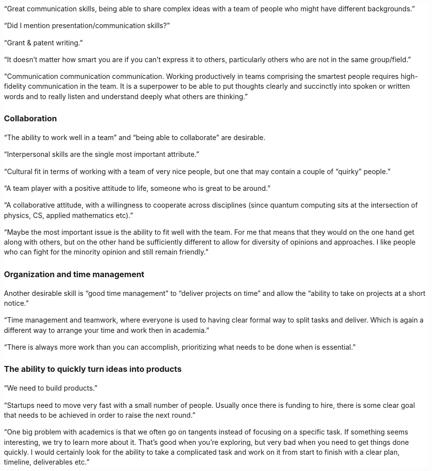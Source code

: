“Great communication skills, being able to share complex ideas with a team of people who might have different backgrounds.”

“Did I mention presentation/communication skills?”

“Grant & patent writing.”

“It doesn’t matter how smart you are if you can’t express it to others, particularly others who are not in the same group/field.”

“Communication communication communication. Working productively in teams comprising the smartest people requires high-fidelity communication in the team. It is a superpower to be able to put thoughts clearly and succinctly into spoken or written words and to really listen and understand deeply what others are thinking.”

### Collaboration

“The ability to work well in a team” and “being able to collaborate” are desirable.

“Interpersonal skills are the single most important attribute.”

“Cultural fit in terms of working with a team of very nice people, but one that may contain a couple of “quirky” people.”

“A team player with a positive attitude to life, someone who is great to be around.”

“A collaborative attitude, with a willingness to cooperate across disciplines (since quantum computing sits at the intersection of physics, CS, applied mathematics etc).”

“Maybe the most important issue is the ability to fit well with the team. For me that means that they would on the one hand get along with others, but on the other hand be sufficiently different to allow for diversity of opinions and approaches. I like people who can fight for the minority opinion and still remain friendly.”

### Organization and time management

Another desirable skill is “good time management” to “deliver projects on time” and allow the “ability to take on projects at a short notice.”

“Time management and teamwork, where everyone is used to having clear formal way to split tasks and deliver. Which is again a different way to arrange your time and work then in academia.”

“There is always more work than you can accomplish, prioritizing what needs to be done when is essential.”

### The ability to quickly turn ideas into products

“We need to build products.”

“Startups need to move very fast with a small number of people. Usually once there is funding to hire, there is some clear goal that needs to be achieved in order to raise the next round.”

“One big problem with academics is that we often go on tangents instead of focusing on a specific task. If something seems interesting, we try to learn more about it. That’s good when you’re exploring, but very bad when you need to get things done quickly. I would certainly look for the ability to take a complicated task and work on it from start to finish with a clear plan, timeline, deliverables etc.”
